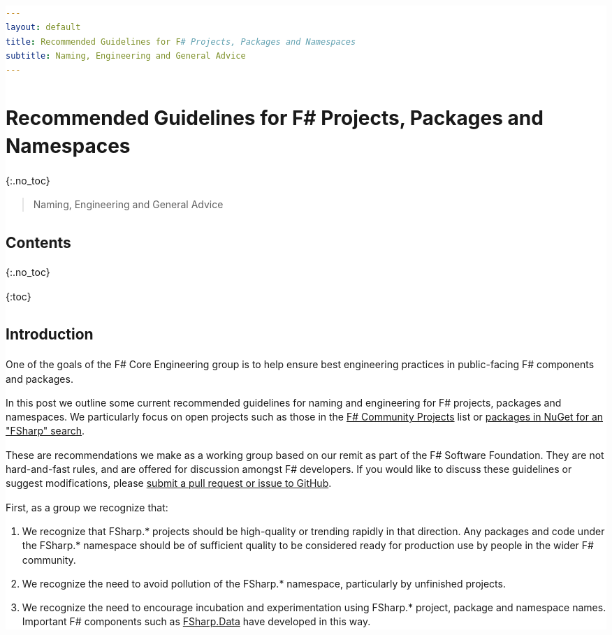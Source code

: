 ```yaml
---
layout: default
title: Recommended Guidelines for F# Projects, Packages and Namespaces
subtitle: Naming, Engineering and General Advice
---
```


# Recommended Guidelines for F# Projects, Packages and Namespaces 
{:.no_toc}

> Naming, Engineering and General Advice


## Contents
{:.no_toc}

{:toc}

## Introduction

One of the goals of the F# Core Engineering group is to help ensure best engineering practices in public-facing F# components and packages.

In this post we outline some current recommended guidelines for naming and engineering for F# projects, packages and namespaces.
We particularly focus on open projects such as those in the [F# Community Projects](http://fsharp.org/community/projects/) list or
[packages in NuGet for an "FSharp" search](http://www.nuget.org/packages?q=fsharp).

These are recommendations we make as a working group based on our remit as part of the F# Software Foundation. 
They are not hard-and-fast rules, and are offered for discussion amongst
F# developers. If you would like to discuss these guidelines or suggest modifications, 
please [submit a pull request or issue to GitHub](https://github.com/fsharp/fsharp.github.io/tree/master/_posts).

First, as a group we recognize that:

1. We recognize that FSharp.* projects should be high-quality or trending rapidly in that direction.
   Any packages and code under the FSharp.* namespace should be of sufficient quality to be considered 
   ready for production use by people in the wider F# community. 

2. We recognize the need to avoid pollution of the FSharp.* namespace, particularly by unfinished projects.

3. We recognize the need to encourage incubation and experimentation using FSharp.* project, package and namespace names. 
   Important F# components such as [FSharp.Data](http://fsharp.github.io/FSharp.Data/) have developed in this way.
